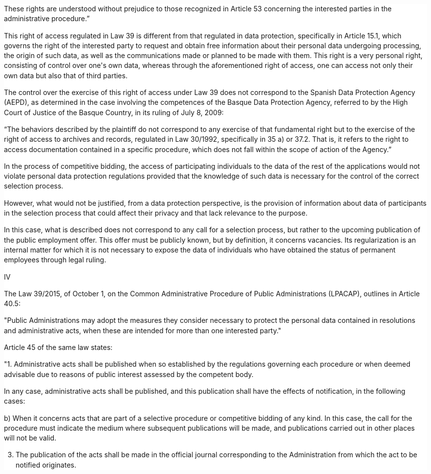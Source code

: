 These rights are understood without prejudice to those recognized in Article 53 concerning the interested parties in the administrative procedure.”

This right of access regulated in Law 39 is different from that regulated in data protection, specifically in Article 15.1, which governs the right of the interested party to request and obtain free information about their personal data undergoing processing, the origin of such data, as well as the communications made or planned to be made with them. This right is a very personal right, consisting of control over one's own data, whereas through the aforementioned right of access, one can access not only their own data but also that of third parties.

The control over the exercise of this right of access under Law 39 does not correspond to the Spanish Data Protection Agency (AEPD), as determined in the case involving the competences of the Basque Data Protection Agency, referred to by the High Court of Justice of the Basque Country, in its ruling of July 8, 2009:

“The behaviors described by the plaintiff do not correspond to any exercise of that fundamental right but to the exercise of the right of access to archives and records, regulated in Law 30/1992, specifically in 35 a) or 37.2. That is, it refers to the right to access documentation contained in a specific procedure, which does not fall within the scope of action of the Agency.”

In the process of competitive bidding, the access of participating individuals to the data of the rest of the applications would not violate personal data protection regulations provided that the knowledge of such data is necessary for the control of the correct selection process.

However, what would not be justified, from a data protection perspective, is the provision of information about data of participants in the selection process that could affect their privacy and that lack relevance to the purpose.

In this case, what is described does not correspond to any call for a selection process, but rather to the upcoming publication of the public employment offer. This offer must be publicly known, but by definition, it concerns vacancies. Its regularization is an internal matter for which it is not necessary to expose the data of individuals who have obtained the status of permanent employees through legal ruling.

IV

The Law 39/2015, of October 1, on the Common Administrative Procedure of Public Administrations (LPACAP), outlines in Article 40.5:

"Public Administrations may adopt the measures they consider necessary to protect the personal data contained in resolutions and administrative acts, when these are intended for more than one interested party."

Article 45 of the same law states:

"1. Administrative acts shall be published when so established by the regulations governing each procedure or when deemed advisable due to reasons of public interest assessed by the competent body.

In any case, administrative acts shall be published, and this publication shall have the effects of notification, in the following cases:

b) When it concerns acts that are part of a selective procedure or competitive bidding of any kind. In this case, the call for the procedure must indicate the medium where subsequent publications will be made, and publications carried out in other places will not be valid.

3. The publication of the acts shall be made in the official journal corresponding to the Administration from which the act to be notified originates.
